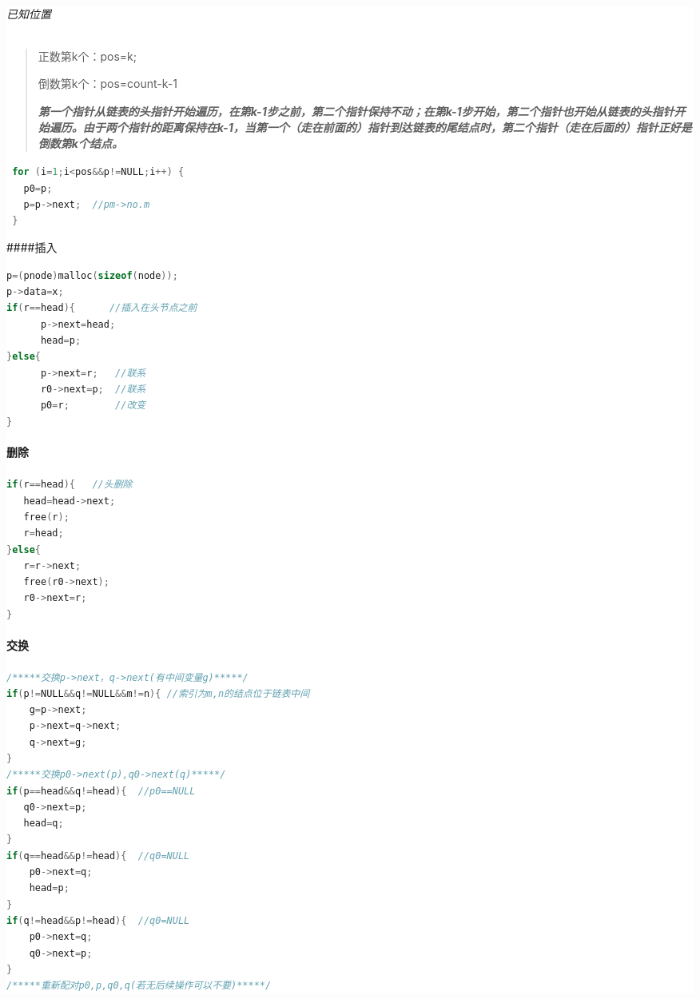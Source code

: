 ###### 已知位置

> 正数第k个：pos=k;
>
> 倒数第k个：pos=count-k-1
>
> ***第一个指针从链表的头指针开始遍历，在第k-1步之前，第二个指针保持不动；在第k-1步开始，第二个指针也开始从链表的头指针开始遍历。由于两个指针的距离保持在k-1，当第一个（走在前面的）指针到达链表的尾结点时，第二个指针（走在后面的）指针正好是倒数第k个结点。***

```c
 for (i=1;i<pos&&p!=NULL;i++) {
   p0=p;
   p=p->next;  //pm->no.m
 }
```

####插入 

```c
p=(pnode)malloc(sizeof(node));
p->data=x;
if(r==head){      //插入在头节点之前
      p->next=head;
      head=p;
}else{ 
      p->next=r;   //联系
      r0->next=p;  //联系
      p0=r;        //改变
}
```

#### 删除

```c
if(r==head){   //头删除
   head=head->next;
   free(r);
   r=head;
}else{
   r=r->next;
   free(r0->next);
   r0->next=r;
}
```

#### 交换

```c
/*****交换p->next，q->next(有中间变量g)*****/
if(p!=NULL&&q!=NULL&&m!=n){ //索引为m,n的结点位于链表中间
    g=p->next;
    p->next=q->next;
    q->next=g;
}
/*****交换p0->next(p),q0->next(q)*****/
if(p==head&&q!=head){  //p0==NULL
   q0->next=p;
   head=q;
}
if(q==head&&p!=head){  //q0=NULL
    p0->next=q;
    head=p;
}
if(q!=head&&p!=head){  //q0=NULL
    p0->next=q;
    q0->next=p;
}
/*****重新配对p0,p,q0,q(若无后续操作可以不要)*****/
```